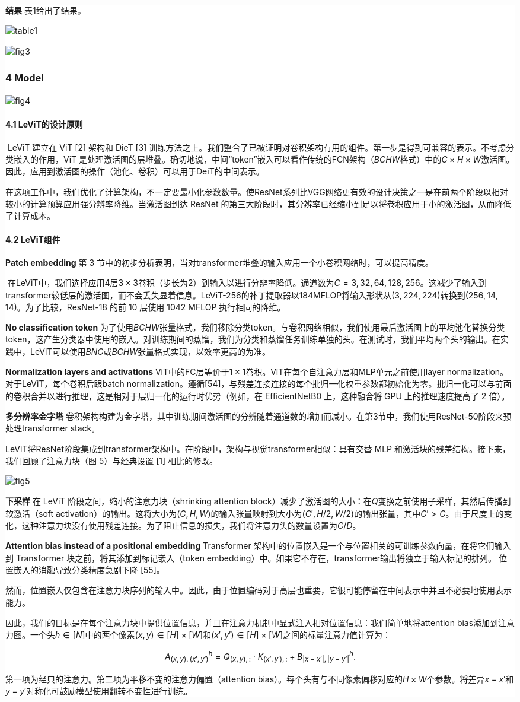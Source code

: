 **结果**	表1给出了结果。

![table1](images/LeViT/table1.png)

![fig3](images/LeViT/fig3.png)

### 4	Model

![fig4](images/LeViT/fig4.png)

#### 4.1	LeViT的设计原则

​		LeViT 建立在 ViT [2] 架构和 DieT [3] 训练方法之上。我们整合了已被证明对卷积架构有用的组件。第一步是得到可兼容的表示。不考虑分类嵌入的作用，ViT 是处理激活图的层堆叠。确切地说，中间“token”嵌入可以看作传统的FCN架构（$BCHW$格式）中的$C \times H \times W$激活图。因此，应用到激活图的操作（池化、卷积）可以用于DeiT的中间表示。

​		在这项工作中，我们优化了计算架构，不一定要最小化参数数量。使ResNet系列比VGG网络更有效的设计决策之一是在前两个阶段以相对较小的计算预算应用强分辨率降维。当激活图到达 ResNet 的第三大阶段时，其分辨率已经缩小到足以将卷积应用于小的激活图，从而降低了计算成本。

#### 4.2	LeViT组件

**Patch embedding**	第 3 节中的初步分析表明，当对transformer堆叠的输入应用一个小卷积网络时，可以提高精度。

​		在LeViT中，我们选择应用4层$3 \times 3$卷积（步长为2）到输入以进行分辨率降低。通道数为$C=3,32,64,128,256$。这减少了输入到transformer较低层的激活图，而不会丢失显着信息。LeViT-256的补丁提取器以184MFLOP将输入形状从$(3,224,224)$转换到$(256,14,14)$。为了比较，ResNet-18 的前 10 层使用 1042 MFLOP 执行相同的降维。

**No classification token**	为了使用$BCHW$张量格式，我们移除分类token。与卷积网络相似，我们使用最后激活图上的平均池化替换分类token，这产生分类器中使用的嵌入。对训练期间的蒸馏，我们为分类和蒸馏任务训练单独的头。在测试时，我们平均两个头的输出。在实践中，LeViT可以使用$BNC$或$BCHW$张量格式实现，以效率更高的为准。

**Normalization layers and activations**	ViT中的FC层等价于$1\times1$卷积。ViT在每个自注意力层和MLP单元之前使用layer normalization。对于LeViT，每个卷积后跟batch normalization。遵循[54]，与残差连接连接的每个批归一化权重参数都初始化为零。批归一化可以与前面的卷积合并以进行推理，这是相对于层归一化的运行时优势（例如，在 EfficientNetB0 上，这种融合将 GPU 上的推理速度提高了 2 倍）。

**多分辨率金字塔**	卷积架构构建为金字塔，其中训练期间激活图的分辨随着通道数的增加而减小。在第3节中，我们使用ResNet-50阶段来预处理transformer stack。

​		LeViT将ResNet阶段集成到transformer架构中。在阶段中，架构与视觉transformer相似：具有交替 MLP 和激活块的残差结构。接下来，我们回顾了注意力块（图 5）与经典设置 [1] 相比的修改。

![fig5](images/LeViT/fig5.png)

**下采样**	在 LeViT 阶段之间，缩小的注意力块（shrinking attention block）减少了激活图的大小：在$Q$变换之前使用子采样，其然后传播到软激活（soft activation）的输出。这将大小为$(C,H,W)$的输入张量映射到大小为$(C',H/2,W/2)$的输出张量，其中$C' > C$。由于尺度上的变化，这种注意力块没有使用残差连接。为了阻止信息的损失，我们将注意力头的数量设置为$C/D$。

**Attention bias instead of a positional embedding**	Transformer 架构中的位置嵌入是一个与位置相关的可训练参数向量，在将它们输入到 Transformer 块之前，将其添加到标记嵌入（token embedding）中。如果它不存在，transformer输出将独立于输入标记的排列。 位置嵌入的消融导致分类精度急剧下降 [55]。

​		然而，位置嵌入仅包含在注意力块序列的输入中。因此，由于位置编码对于高层也重要，它很可能停留在中间表示中并且不必要地使用表示能力。

​		因此，我们的目标是在每个注意力块中提供位置信息，并且在注意力机制中显式注入相对位置信息：我们简单地将attention bias添加到注意力图。一个头$h \in [N]$中的两个像素$(x,y) \in [H] \times [W]$和$(x',y')\in[H] \times [W]$之间的标量注意力值计算为：

$$A_{(x,y),(x',y')}^h = Q_{(x,y),:}\cdot K_{(x',y'),:} + B_{|x-x'|,|y-y'|}^h.\tag{1}$$

第一项为经典的注意力。第二项为平移不变的注意力偏置（attention bias）。每个头有与不同像素偏移对应的$H \times W$个参数。将差异$x-x'$和$y-y'$对称化可鼓励模型使用翻转不变性进行训练。
